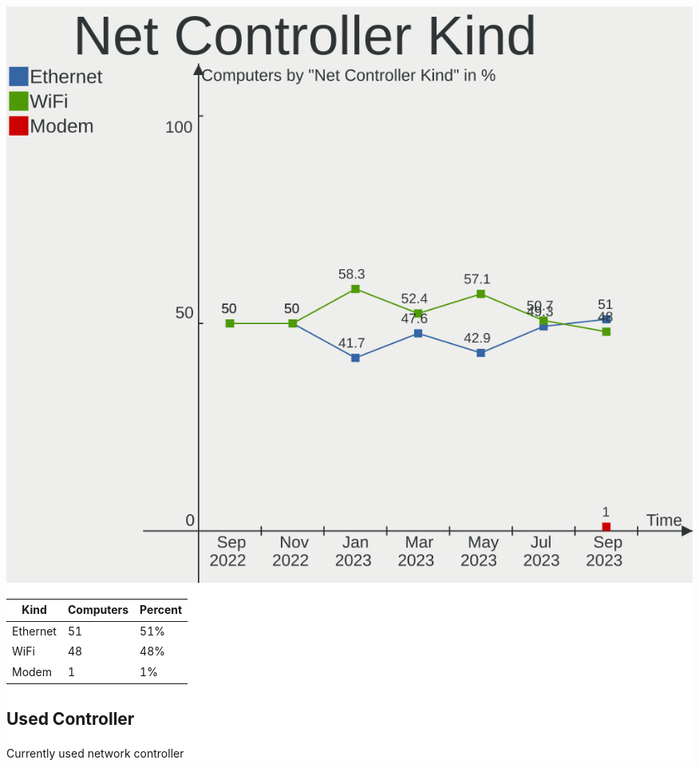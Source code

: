 ![Net Controller Kind](./images/line_chart/net_kind.svg)

| Kind     | Computers | Percent |
|----------|-----------|---------|
| Ethernet | 51        | 51%     |
| WiFi     | 48        | 48%     |
| Modem    | 1         | 1%      |

Used Controller
---------------

Currently used network controller
